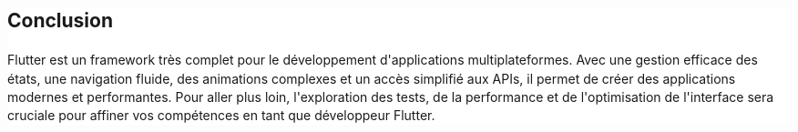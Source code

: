 
## Conclusion

Flutter est un framework très complet pour le développement d'applications multiplateformes. Avec une gestion efficace des états, une navigation fluide, des animations complexes et un accès simplifié aux APIs, il permet de créer des applications modernes et performantes. Pour aller plus loin, l'exploration des tests, de la performance et de l'optimisation de l'interface sera cruciale pour affiner vos compétences en tant que développeur Flutter.
